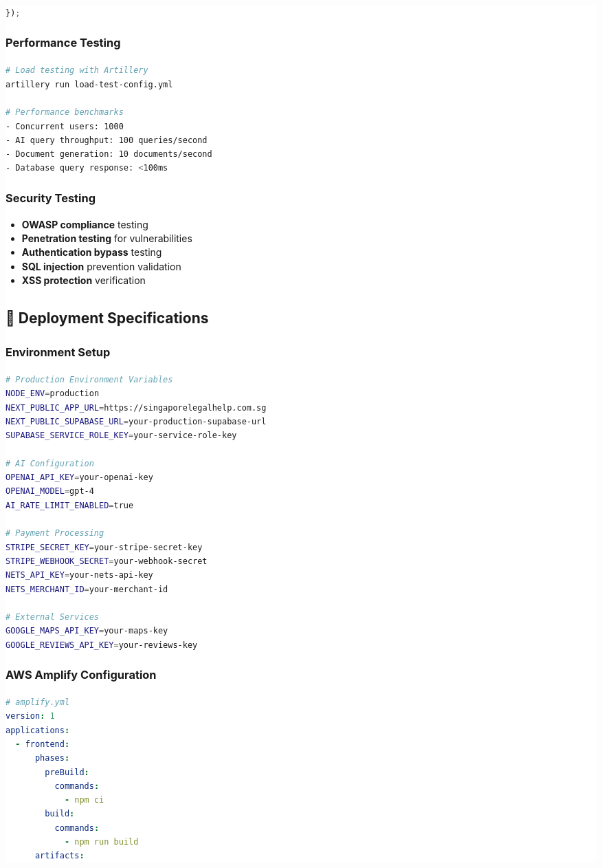 ```typescript
});
```

### Performance Testing
```bash
# Load testing with Artillery
artillery run load-test-config.yml

# Performance benchmarks
- Concurrent users: 1000
- AI query throughput: 100 queries/second
- Document generation: 10 documents/second
- Database query response: <100ms
```

### Security Testing
- **OWASP compliance** testing
- **Penetration testing** for vulnerabilities
- **Authentication bypass** testing
- **SQL injection** prevention validation
- **XSS protection** verification

## 🚀 Deployment Specifications

### Environment Setup
```bash
# Production Environment Variables
NODE_ENV=production
NEXT_PUBLIC_APP_URL=https://singaporelegalhelp.com.sg
NEXT_PUBLIC_SUPABASE_URL=your-production-supabase-url
SUPABASE_SERVICE_ROLE_KEY=your-service-role-key

# AI Configuration
OPENAI_API_KEY=your-openai-key
OPENAI_MODEL=gpt-4
AI_RATE_LIMIT_ENABLED=true

# Payment Processing
STRIPE_SECRET_KEY=your-stripe-secret-key
STRIPE_WEBHOOK_SECRET=your-webhook-secret
NETS_API_KEY=your-nets-api-key
NETS_MERCHANT_ID=your-merchant-id

# External Services
GOOGLE_MAPS_API_KEY=your-maps-key
GOOGLE_REVIEWS_API_KEY=your-reviews-key
```

### AWS Amplify Configuration
```yaml
# amplify.yml
version: 1
applications:
  - frontend:
      phases:
        preBuild:
          commands:
            - npm ci
        build:
          commands:
            - npm run build
      artifacts:
```